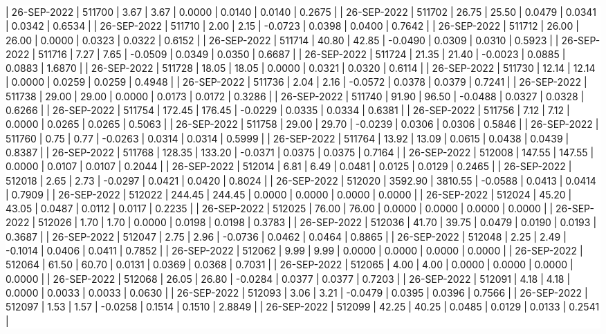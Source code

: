 | 26-SEP-2022 | 511700 | 3.67 | 3.67 | 0.0000 | 0.0140 | 0.0140 | 0.2675 |
| 26-SEP-2022 | 511702 | 26.75 | 25.50 | 0.0479 | 0.0341 | 0.0342 | 0.6534 |
| 26-SEP-2022 | 511710 | 2.00 | 2.15 | -0.0723 | 0.0398 | 0.0400 | 0.7642 |
| 26-SEP-2022 | 511712 | 26.00 | 26.00 | 0.0000 | 0.0323 | 0.0322 | 0.6152 |
| 26-SEP-2022 | 511714 | 40.80 | 42.85 | -0.0490 | 0.0309 | 0.0310 | 0.5923 |
| 26-SEP-2022 | 511716 | 7.27 | 7.65 | -0.0509 | 0.0349 | 0.0350 | 0.6687 |
| 26-SEP-2022 | 511724 | 21.35 | 21.40 | -0.0023 | 0.0885 | 0.0883 | 1.6870 |
| 26-SEP-2022 | 511728 | 18.05 | 18.05 | 0.0000 | 0.0321 | 0.0320 | 0.6114 |
| 26-SEP-2022 | 511730 | 12.14 | 12.14 | 0.0000 | 0.0259 | 0.0259 | 0.4948 |
| 26-SEP-2022 | 511736 | 2.04 | 2.16 | -0.0572 | 0.0378 | 0.0379 | 0.7241 |
| 26-SEP-2022 | 511738 | 29.00 | 29.00 | 0.0000 | 0.0173 | 0.0172 | 0.3286 |
| 26-SEP-2022 | 511740 | 91.90 | 96.50 | -0.0488 | 0.0327 | 0.0328 | 0.6266 |
| 26-SEP-2022 | 511754 | 172.45 | 176.45 | -0.0229 | 0.0335 | 0.0334 | 0.6381 |
| 26-SEP-2022 | 511756 | 7.12 | 7.12 | 0.0000 | 0.0265 | 0.0265 | 0.5063 |
| 26-SEP-2022 | 511758 | 29.00 | 29.70 | -0.0239 | 0.0306 | 0.0306 | 0.5846 |
| 26-SEP-2022 | 511760 | 0.75 | 0.77 | -0.0263 | 0.0314 | 0.0314 | 0.5999 |
| 26-SEP-2022 | 511764 | 13.92 | 13.09 | 0.0615 | 0.0438 | 0.0439 | 0.8387 |
| 26-SEP-2022 | 511768 | 128.35 | 133.20 | -0.0371 | 0.0375 | 0.0375 | 0.7164 |
| 26-SEP-2022 | 512008 | 147.55 | 147.55 | 0.0000 | 0.0107 | 0.0107 | 0.2044 |
| 26-SEP-2022 | 512014 | 6.81 | 6.49 | 0.0481 | 0.0125 | 0.0129 | 0.2465 |
| 26-SEP-2022 | 512018 | 2.65 | 2.73 | -0.0297 | 0.0421 | 0.0420 | 0.8024 |
| 26-SEP-2022 | 512020 | 3592.90 | 3810.55 | -0.0588 | 0.0413 | 0.0414 | 0.7909 |
| 26-SEP-2022 | 512022 | 244.45 | 244.45 | 0.0000 | 0.0000 | 0.0000 | 0.0000 |
| 26-SEP-2022 | 512024 | 45.20 | 43.05 | 0.0487 | 0.0112 | 0.0117 | 0.2235 |
| 26-SEP-2022 | 512025 | 76.00 | 76.00 | 0.0000 | 0.0000 | 0.0000 | 0.0000 |
| 26-SEP-2022 | 512026 | 1.70 | 1.70 | 0.0000 | 0.0198 | 0.0198 | 0.3783 |
| 26-SEP-2022 | 512036 | 41.70 | 39.75 | 0.0479 | 0.0190 | 0.0193 | 0.3687 |
| 26-SEP-2022 | 512047 | 2.75 | 2.96 | -0.0736 | 0.0462 | 0.0464 | 0.8865 |
| 26-SEP-2022 | 512048 | 2.25 | 2.49 | -0.1014 | 0.0406 | 0.0411 | 0.7852 |
| 26-SEP-2022 | 512062 | 9.99 | 9.99 | 0.0000 | 0.0000 | 0.0000 | 0.0000 |
| 26-SEP-2022 | 512064 | 61.50 | 60.70 | 0.0131 | 0.0369 | 0.0368 | 0.7031 |
| 26-SEP-2022 | 512065 | 4.00 | 4.00 | 0.0000 | 0.0000 | 0.0000 | 0.0000 |
| 26-SEP-2022 | 512068 | 26.05 | 26.80 | -0.0284 | 0.0377 | 0.0377 | 0.7203 |
| 26-SEP-2022 | 512091 | 4.18 | 4.18 | 0.0000 | 0.0033 | 0.0033 | 0.0630 |
| 26-SEP-2022 | 512093 | 3.06 | 3.21 | -0.0479 | 0.0395 | 0.0396 | 0.7566 |
| 26-SEP-2022 | 512097 | 1.53 | 1.57 | -0.0258 | 0.1514 | 0.1510 | 2.8849 |
| 26-SEP-2022 | 512099 | 42.25 | 40.25 | 0.0485 | 0.0129 | 0.0133 | 0.2541 |